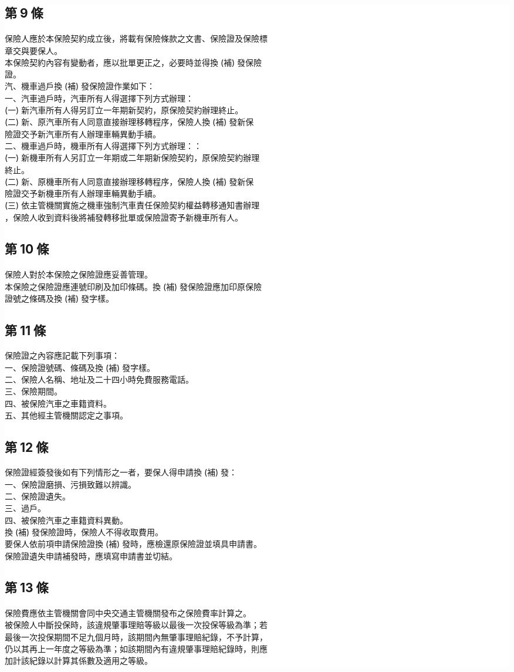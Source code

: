 第 9 條
-------
保險人應於本保險契約成立後，將載有保險條款之文書、保險證及保險標  
章交與要保人。  
本保險契約內容有變動者，應以批單更正之，必要時並得換 (補) 發保險  
證。  
汽、機車過戶換 (補) 發保險證作業如下：  
一、汽車過戶時，汽車所有人得選擇下列方式辦理：  
 (一) 新汽車所有人得另訂立一年期新契約，原保險契約辦理終止。  
 (二) 新、原汽車所有人同意直接辦理移轉程序，保險人換 (補) 發新保  
      險證交予新汽車所有人辦理車輛異動手續。  
二、機車過戶時，機車所有人得選擇下列方式辦理：：  
 (一) 新機車所有人另訂立一年期或二年期新保險契約，原保險契約辦理  
      終止。  
 (二) 新、原機車所有人同意直接辦理移轉程序，保險人換 (補) 發新保  
      險證交予新機車所有人辦理車輛異動手續。  
 (三) 依主管機關實施之機車強制汽車責任保險契約權益轉移通知書辦理  
      ，保險人收到資料後將補發轉移批單或保險證寄予新機車所有人。

第 10 條
--------
保險人對於本保險之保險證應妥善管理。  
本保險之保險證應連號印刷及加印條碼。換 (補) 發保險證應加印原保險  
證號之條碼及換 (補) 發字樣。

第 11 條
--------
保險證之內容應記載下列事項：  
一、保險證號碼、條碼及換 (補) 發字樣。  
二、保險人名稱、地址及二十四小時免費服務電話。  
三、保險期間。  
四、被保險汽車之車籍資料。  
五、其他經主管機關認定之事項。

第 12 條
--------
保險證經簽發後如有下列情形之一者，要保人得申請換 (補) 發：  
一、保險證磨損、污損致難以辨識。  
二、保險證遺失。  
三、過戶。  
四、被保險汽車之車籍資料異動。  
換 (補) 發保險證時，保險人不得收取費用。  
要保人依前項申請保險證換 (補) 發時，應檢還原保險證並填具申請書。  
保險證遺失申請補發時，應填寫申請書並切結。

第 13 條
--------
保險費應依主管機關會同中央交通主管機關發布之保險費率計算之。  
被保險人中斷投保時，該違規肇事理賠等級以最後一次投保等級為準；若  
最後一次投保期間不足九個月時，該期間內無肇事理賠紀錄，不予計算，  
仍以其再上一年度之等級為準；如該期間內有違規肇事理賠紀錄時，則應  
加計該紀錄以計算其係數及適用之等級。
